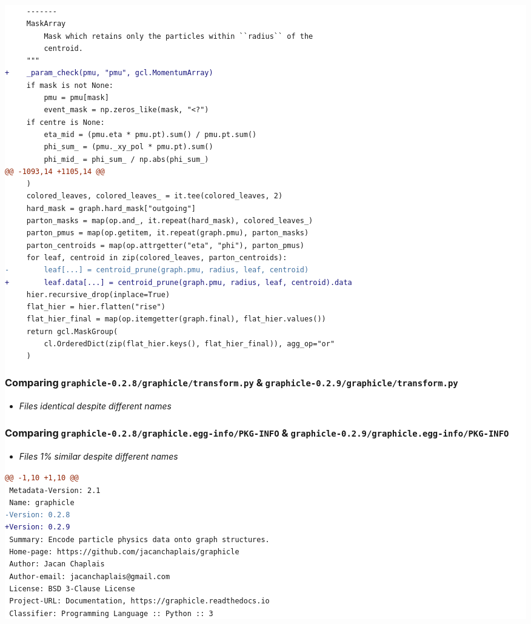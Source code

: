 ```diff
     -------
     MaskArray
         Mask which retains only the particles within ``radius`` of the
         centroid.
     """
+    _param_check(pmu, "pmu", gcl.MomentumArray)
     if mask is not None:
         pmu = pmu[mask]
         event_mask = np.zeros_like(mask, "<?")
     if centre is None:
         eta_mid = (pmu.eta * pmu.pt).sum() / pmu.pt.sum()
         phi_sum_ = (pmu._xy_pol * pmu.pt).sum()
         phi_mid_ = phi_sum_ / np.abs(phi_sum_)
@@ -1093,14 +1105,14 @@
     )
     colored_leaves, colored_leaves_ = it.tee(colored_leaves, 2)
     hard_mask = graph.hard_mask["outgoing"]
     parton_masks = map(op.and_, it.repeat(hard_mask), colored_leaves_)
     parton_pmus = map(op.getitem, it.repeat(graph.pmu), parton_masks)
     parton_centroids = map(op.attrgetter("eta", "phi"), parton_pmus)
     for leaf, centroid in zip(colored_leaves, parton_centroids):
-        leaf[...] = centroid_prune(graph.pmu, radius, leaf, centroid)
+        leaf.data[...] = centroid_prune(graph.pmu, radius, leaf, centroid).data
     hier.recursive_drop(inplace=True)
     flat_hier = hier.flatten("rise")
     flat_hier_final = map(op.itemgetter(graph.final), flat_hier.values())
     return gcl.MaskGroup(
         cl.OrderedDict(zip(flat_hier.keys(), flat_hier_final)), agg_op="or"
     )
```

### Comparing `graphicle-0.2.8/graphicle/transform.py` & `graphicle-0.2.9/graphicle/transform.py`

 * *Files identical despite different names*

### Comparing `graphicle-0.2.8/graphicle.egg-info/PKG-INFO` & `graphicle-0.2.9/graphicle.egg-info/PKG-INFO`

 * *Files 1% similar despite different names*

```diff
@@ -1,10 +1,10 @@
 Metadata-Version: 2.1
 Name: graphicle
-Version: 0.2.8
+Version: 0.2.9
 Summary: Encode particle physics data onto graph structures.
 Home-page: https://github.com/jacanchaplais/graphicle
 Author: Jacan Chaplais
 Author-email: jacanchaplais@gmail.com
 License: BSD 3-Clause License
 Project-URL: Documentation, https://graphicle.readthedocs.io
 Classifier: Programming Language :: Python :: 3
```
